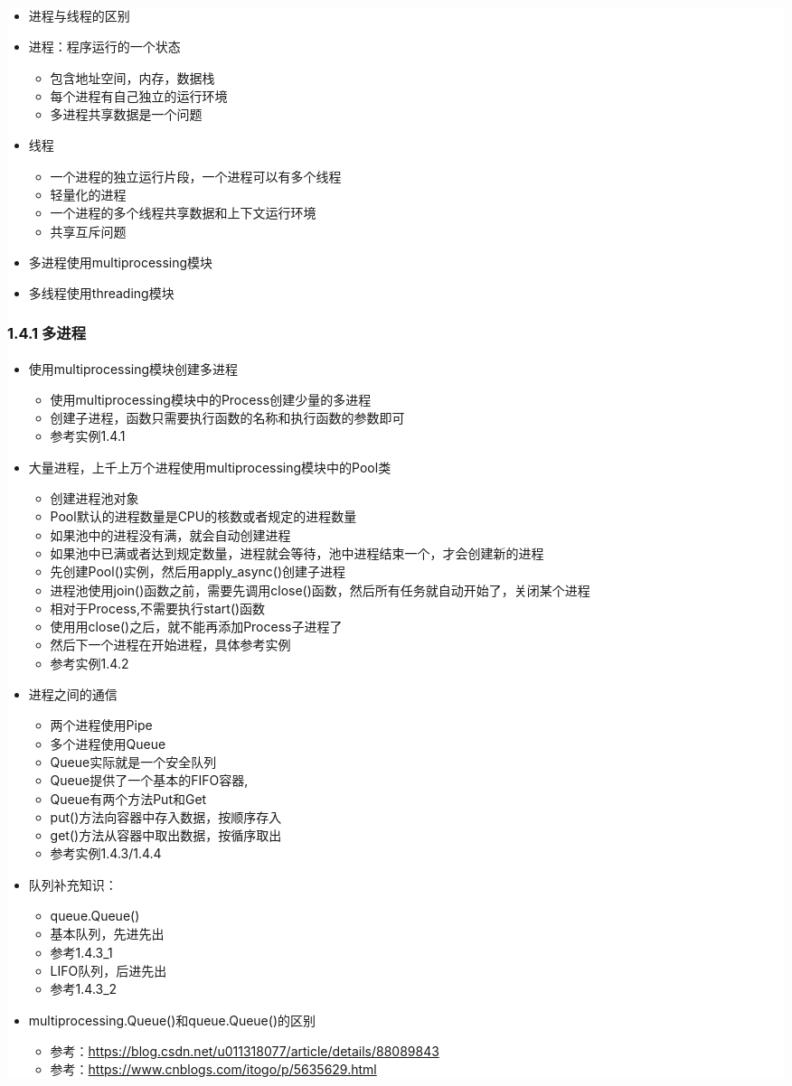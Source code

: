 - 进程与线程的区别

- 进程：程序运行的一个状态
    - 包含地址空间，内存，数据栈
    - 每个进程有自己独立的运行环境
    - 多进程共享数据是一个问题

- 线程
    - 一个进程的独立运行片段，一个进程可以有多个线程
    - 轻量化的进程
    - 一个进程的多个线程共享数据和上下文运行环境
    - 共享互斥问题

- 多进程使用multiprocessing模块
- 多线程使用threading模块
    
 
### 1.4.1 多进程
- 使用multiprocessing模块创建多进程
    - 使用multiprocessing模块中的Process创建少量的多进程
    - 创建子进程，函数只需要执行函数的名称和执行函数的参数即可
    - 参考实例1.4.1 

- 大量进程，上千上万个进程使用multiprocessing模块中的Pool类
    - 创建进程池对象
    - Pool默认的进程数量是CPU的核数或者规定的进程数量
    - 如果池中的进程没有满，就会自动创建进程
    - 如果池中已满或者达到规定数量，进程就会等待，池中进程结束一个，才会创建新的进程 
    - 先创建Pool()实例，然后用apply_async()创建子进程
    - 进程池使用join()函数之前，需要先调用close()函数，然后所有任务就自动开始了，关闭某个进程
    - 相对于Process,不需要执行start()函数
    - 使用用close()之后，就不能再添加Process子进程了
    - 然后下一个进程在开始进程，具体参考实例
    - 参考实例1.4.2

- 进程之间的通信
    - 两个进程使用Pipe
    - 多个进程使用Queue
    - Queue实际就是一个安全队列
    - Queue提供了一个基本的FIFO容器,
    - Queue有两个方法Put和Get
    - put()方法向容器中存入数据，按顺序存入
    - get()方法从容器中取出数据，按循序取出
    - 参考实例1.4.3/1.4.4

- 队列补充知识：
    - queue.Queue()
    - 基本队列，先进先出
    - 参考1.4.3_1
    - LIFO队列，后进先出
    - 参考1.4.3_2

- multiprocessing.Queue()和queue.Queue()的区别
    - 参考：https://blog.csdn.net/u011318077/article/details/88089843
    - 参考：https://www.cnblogs.com/itogo/p/5635629.html
     